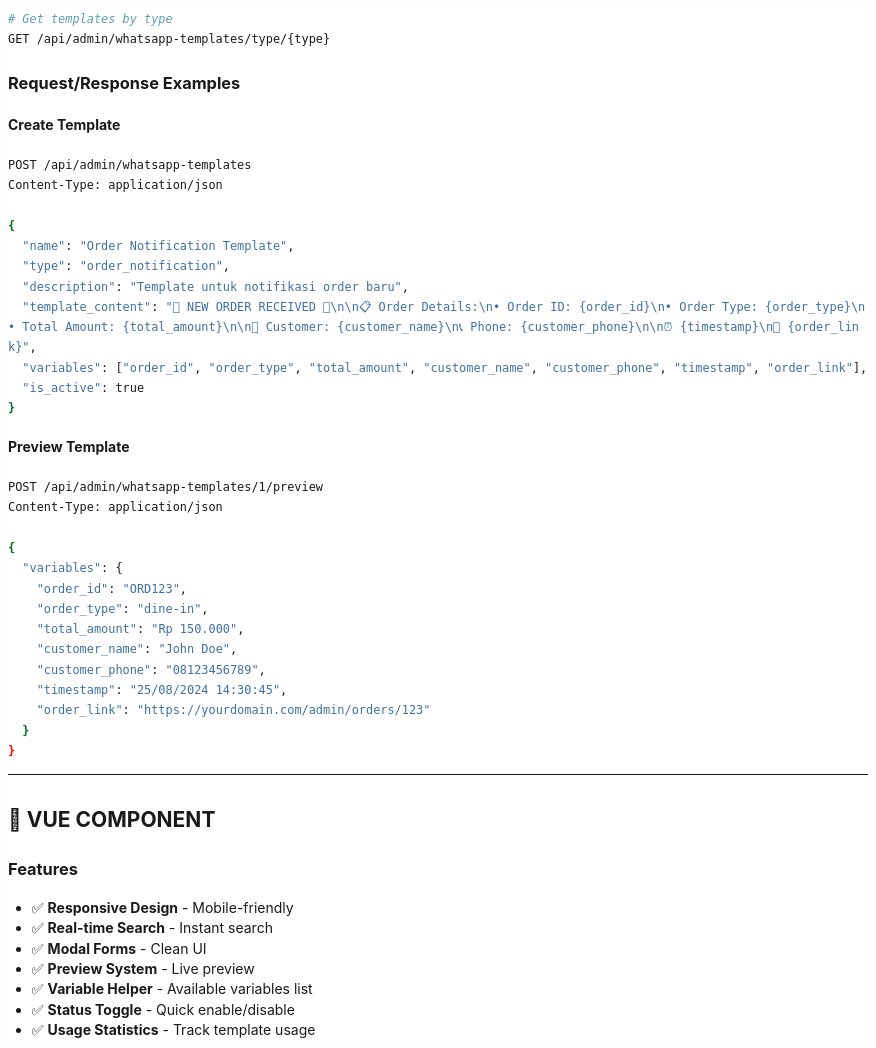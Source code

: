 ```bash
# Get templates by type
GET /api/admin/whatsapp-templates/type/{type}
```

### **Request/Response Examples**

#### **Create Template**
```bash
POST /api/admin/whatsapp-templates
Content-Type: application/json

{
  "name": "Order Notification Template",
  "type": "order_notification",
  "description": "Template untuk notifikasi order baru",
  "template_content": "🛒 NEW ORDER RECEIVED 🛒\n\n📋 Order Details:\n• Order ID: {order_id}\n• Order Type: {order_type}\n• Total Amount: {total_amount}\n\n👤 Customer: {customer_name}\n📞 Phone: {customer_phone}\n\n⏰ {timestamp}\n🔗 {order_link}",
  "variables": ["order_id", "order_type", "total_amount", "customer_name", "customer_phone", "timestamp", "order_link"],
  "is_active": true
}
```

#### **Preview Template**
```bash
POST /api/admin/whatsapp-templates/1/preview
Content-Type: application/json

{
  "variables": {
    "order_id": "ORD123",
    "order_type": "dine-in",
    "total_amount": "Rp 150.000",
    "customer_name": "John Doe",
    "customer_phone": "08123456789",
    "timestamp": "25/08/2024 14:30:45",
    "order_link": "https://yourdomain.com/admin/orders/123"
  }
}
```

---

## 🎨 **VUE COMPONENT**

### **Features**
- ✅ **Responsive Design** - Mobile-friendly
- ✅ **Real-time Search** - Instant search
- ✅ **Modal Forms** - Clean UI
- ✅ **Preview System** - Live preview
- ✅ **Variable Helper** - Available variables list
- ✅ **Status Toggle** - Quick enable/disable
- ✅ **Usage Statistics** - Track template usage
